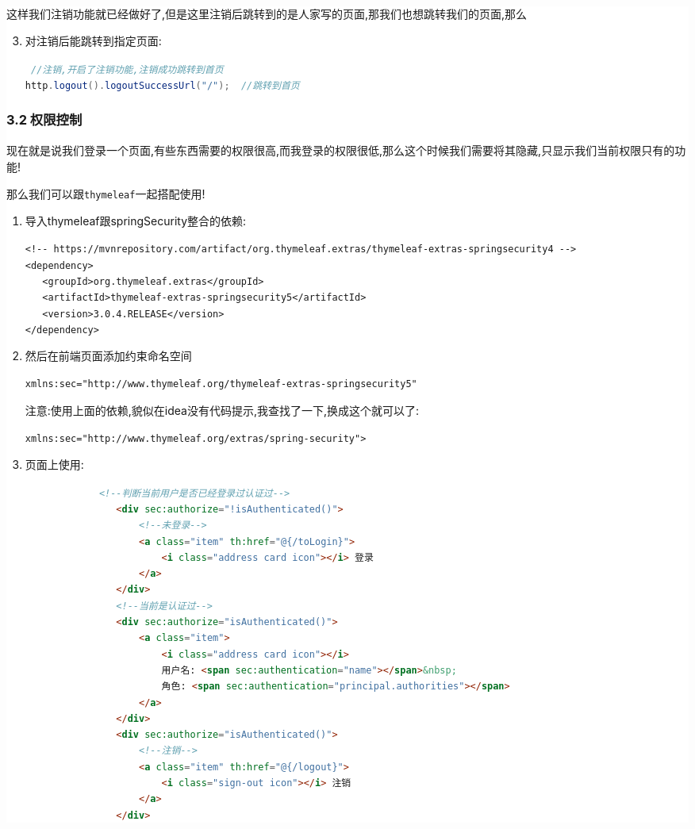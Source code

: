    这样我们注销功能就已经做好了,但是这里注销后跳转到的是人家写的页面,那我们也想跳转我们的页面,那么

3. 对注销后能跳转到指定页面:

   ```java
    //注销,开启了注销功能,注销成功跳转到首页
   http.logout().logoutSuccessUrl("/");  //跳转到首页
   ```

### 3.2 权限控制

现在就是说我们登录一个页面,有些东西需要的权限很高,而我登录的权限很低,那么这个时候我们需要将其隐藏,只显示我们当前权限只有的功能!

那么我们可以跟`thymeleaf`一起搭配使用!

1. 导入thymeleaf跟springSecurity整合的依赖:

   ```xml-dtd
   <!-- https://mvnrepository.com/artifact/org.thymeleaf.extras/thymeleaf-extras-springsecurity4 -->
   <dependency>
      <groupId>org.thymeleaf.extras</groupId>
      <artifactId>thymeleaf-extras-springsecurity5</artifactId>
      <version>3.0.4.RELEASE</version>
   </dependency>
   ```

2. 然后在前端页面添加约束命名空间

   ```xml-dtd
   xmlns:sec="http://www.thymeleaf.org/thymeleaf-extras-springsecurity5"
   ```

   注意:使用上面的依赖,貌似在idea没有代码提示,我查找了一下,换成这个就可以了:

   ```xml-dtd
   xmlns:sec="http://www.thymeleaf.org/extras/spring-security">
   ```

3. 页面上使用:

   ```html
   				<!--判断当前用户是否已经登录过认证过-->
                   <div sec:authorize="!isAuthenticated()">
                       <!--未登录-->
                       <a class="item" th:href="@{/toLogin}">
                           <i class="address card icon"></i> 登录
                       </a>
                   </div>
                   <!--当前是认证过-->
                   <div sec:authorize="isAuthenticated()">
                       <a class="item">
                           <i class="address card icon"></i>
                           用户名: <span sec:authentication="name"></span>&nbsp;
                           角色: <span sec:authentication="principal.authorities"></span>
                       </a>
                   </div>
                   <div sec:authorize="isAuthenticated()">
                       <!--注销-->
                       <a class="item" th:href="@{/logout}">
                           <i class="sign-out icon"></i> 注销
                       </a>
                   </div> 
   ```
